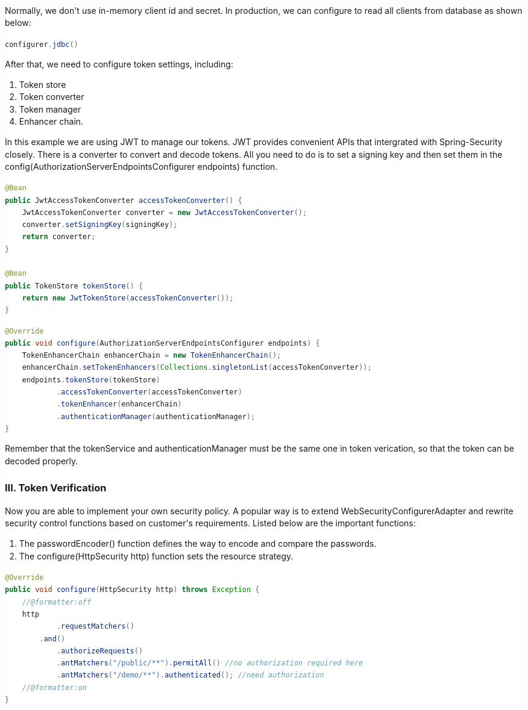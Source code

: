 Normally, we don't use in-memory client id and secret. In production, we can configure to read all clients from database as shown below:
```java
configurer.jdbc()
```

After that, we need to configure token settings, including:
1. Token store
2. Token converter
3. Token manager 
4. Enhancer chain. 

In this example we are using JWT to manage our tokens. JWT provides convenient APIs that intergrated with Spring-Security closely. There is a converter to convert and decode tokens. All you need to do is to set a signing key and then set them in the config(AuthorizationServerEndpointsConfigurer endpoints) function.

```java
@Bean
public JwtAccessTokenConverter accessTokenConverter() {
    JwtAccessTokenConverter converter = new JwtAccessTokenConverter();
    converter.setSigningKey(signingKey);
    return converter;
}

@Bean
public TokenStore tokenStore() {
    return new JwtTokenStore(accessTokenConverter());
}
```

```java
@Override
public void configure(AuthorizationServerEndpointsConfigurer endpoints) {
    TokenEnhancerChain enhancerChain = new TokenEnhancerChain();
    enhancerChain.setTokenEnhancers(Collections.singletonList(accessTokenConverter));
    endpoints.tokenStore(tokenStore)
            .accessTokenConverter(accessTokenConverter)
            .tokenEnhancer(enhancerChain)
            .authenticationManager(authenticationManager);
}
```
Remember that the tokenService and authenticationManager must be the same one in token verication, so that the token can be decoded properly.

### III. Token Verification
Now you are able to implement your own security policy. A popular way is to extend WebSecurityConfigurerAdapter and rewrite security control functions based on customer's requirements. Listed below are the important functions:
1. The passwordEncoder() function defines the way to encode and compare the passwords.
2. The configure(HttpSecurity http) function sets the resource strategy.
```java
@Override
public void configure(HttpSecurity http) throws Exception {
    //@formatter:off
    http
            .requestMatchers()
        .and()
            .authorizeRequests()
            .antMatchers("/public/**").permitAll() //no authorization required here
            .antMatchers("/demo/**").authenticated(); //need authorization
    //@formatter:on
}
```
